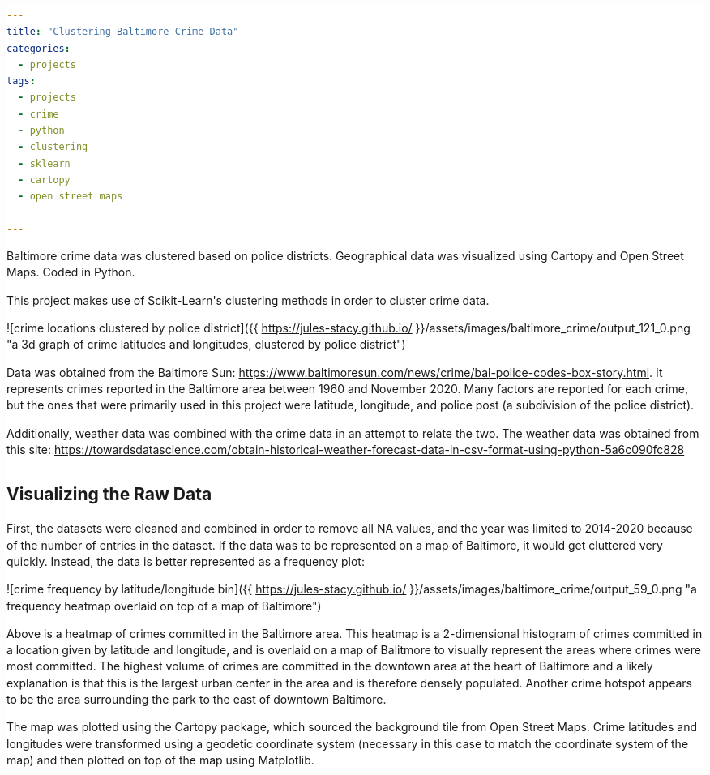 ```yaml
---
title: "Clustering Baltimore Crime Data"
categories:
  - projects
tags:
  - projects
  - crime
  - python
  - clustering 
  - sklearn
  - cartopy
  - open street maps

---
```


Baltimore crime data was clustered based on police districts. Geographical data was visualized using Cartopy and Open Street Maps. Coded in Python.  

This project makes use of Scikit-Learn's clustering methods in order to cluster crime data. 

![crime locations clustered by police district]({{ https://jules-stacy.github.io/ }}/assets/images/baltimore_crime/output_121_0.png "a 3d graph of crime latitudes and longitudes, clustered by police district")

Data was obtained from the Baltimore Sun: https://www.baltimoresun.com/news/crime/bal-police-codes-box-story.html. It represents crimes reported in the Baltimore area between 1960 and November 2020. Many factors are reported for each crime, but the ones that were primarily used in this project were latitude, longitude, and police post (a subdivision of the police district).

Additionally, weather data was combined with the crime data in an attempt to relate the two. The weather data was obtained from this site: https://towardsdatascience.com/obtain-historical-weather-forecast-data-in-csv-format-using-python-5a6c090fc828

## Visualizing the Raw Data

First, the datasets were cleaned and combined in order to remove all NA values, and the year was limited to 2014-2020 because of the number of entries in the dataset. If the data was to be represented on a map of Baltimore, it would get cluttered very quickly. Instead, the data is better represented as a frequency plot:

![crime frequency by latitude/longitude bin]({{ https://jules-stacy.github.io/ }}/assets/images/baltimore_crime/output_59_0.png "a frequency heatmap overlaid on top of a map of Baltimore")

Above is a heatmap of crimes committed in the Baltimore area. This heatmap is a 2-dimensional histogram of crimes committed in a location given by latitude and longitude, and is overlaid on a map of Balitmore to visually represent the areas where crimes were most committed. The highest volume of crimes are committed in the downtown area at the heart of Baltimore and a likely explanation is that this is the largest urban center in the area and is therefore densely populated. Another crime hotspot appears to be the area surrounding the park to the east of downtown Baltimore.

The map was plotted using the Cartopy package, which sourced the background tile from Open Street Maps. Crime latitudes and longitudes were transformed using a geodetic coordinate system (necessary in this case to match the coordinate system of the map) and then plotted on top of the map using Matplotlib.
